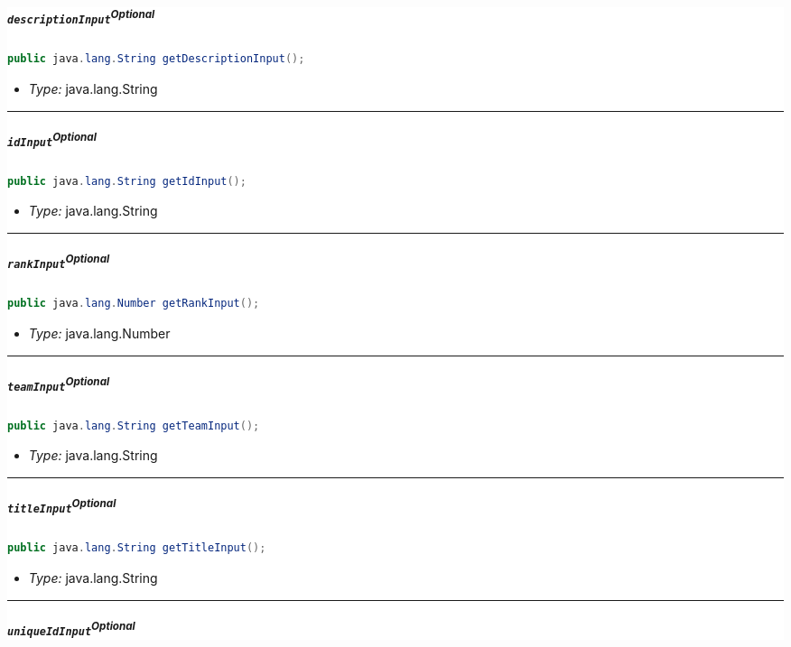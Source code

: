 ##### `descriptionInput`<sup>Optional</sup> <a name="descriptionInput" id="@skeptools/provider-zenduty.roles.Roles.property.descriptionInput"></a>

```java
public java.lang.String getDescriptionInput();
```

- *Type:* java.lang.String

---

##### `idInput`<sup>Optional</sup> <a name="idInput" id="@skeptools/provider-zenduty.roles.Roles.property.idInput"></a>

```java
public java.lang.String getIdInput();
```

- *Type:* java.lang.String

---

##### `rankInput`<sup>Optional</sup> <a name="rankInput" id="@skeptools/provider-zenduty.roles.Roles.property.rankInput"></a>

```java
public java.lang.Number getRankInput();
```

- *Type:* java.lang.Number

---

##### `teamInput`<sup>Optional</sup> <a name="teamInput" id="@skeptools/provider-zenduty.roles.Roles.property.teamInput"></a>

```java
public java.lang.String getTeamInput();
```

- *Type:* java.lang.String

---

##### `titleInput`<sup>Optional</sup> <a name="titleInput" id="@skeptools/provider-zenduty.roles.Roles.property.titleInput"></a>

```java
public java.lang.String getTitleInput();
```

- *Type:* java.lang.String

---

##### `uniqueIdInput`<sup>Optional</sup> <a name="uniqueIdInput" id="@skeptools/provider-zenduty.roles.Roles.property.uniqueIdInput"></a>
